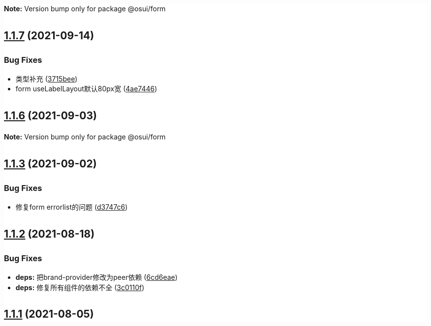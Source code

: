 **Note:** Version bump only for package @osui/form





## [1.1.7](https://gitee.com/gitee-fe/osui/tree/master/compare/v1.1.6...v1.1.7) (2021-09-14)


### Bug Fixes

* 类型补充 ([3715bee](https://gitee.com/gitee-fe/osui/tree/master/commits/3715bee406b59233ede86629c7d098b724ac5ee4))
* form useLabelLayout默认80px宽 ([4ae7446](https://gitee.com/gitee-fe/osui/tree/master/commits/4ae7446cd780b2ea93d4ab278b779602cdb08ba6))





## [1.1.6](https://gitee.com/gitee-fe/osui/tree/master/compare/v1.1.5...v1.1.6) (2021-09-03)

**Note:** Version bump only for package @osui/form





## [1.1.3](https://gitee.com/gitee-fe/osui/tree/master/compare/v1.1.2...v1.1.3) (2021-09-02)


### Bug Fixes

* 修复form errorlist的问题 ([d3747c6](https://gitee.com/gitee-fe/osui/tree/master/commits/d3747c62d0c46a9f736003d4f46533e72d9a4e6e))





## [1.1.2](https://gitee.com/gitee-fe/osui/tree/master/compare/v1.1.1...v1.1.2) (2021-08-18)


### Bug Fixes

* **deps:** 把brand-provider修改为peer依赖 ([6cd6eae](https://gitee.com/gitee-fe/osui/tree/master/commits/6cd6eae24e27058db62a43d1dc481f09037c189d))
* **deps:** 修复所有组件的依赖不全 ([3c0110f](https://gitee.com/gitee-fe/osui/tree/master/commits/3c0110f6798e4fdbf75616a447a1a7660a05c678))





## [1.1.1](https://gitee.com/gitee-fe/osui/tree/master/compare/v1.0.0-beta.1...v1.1.1) (2021-08-05)
